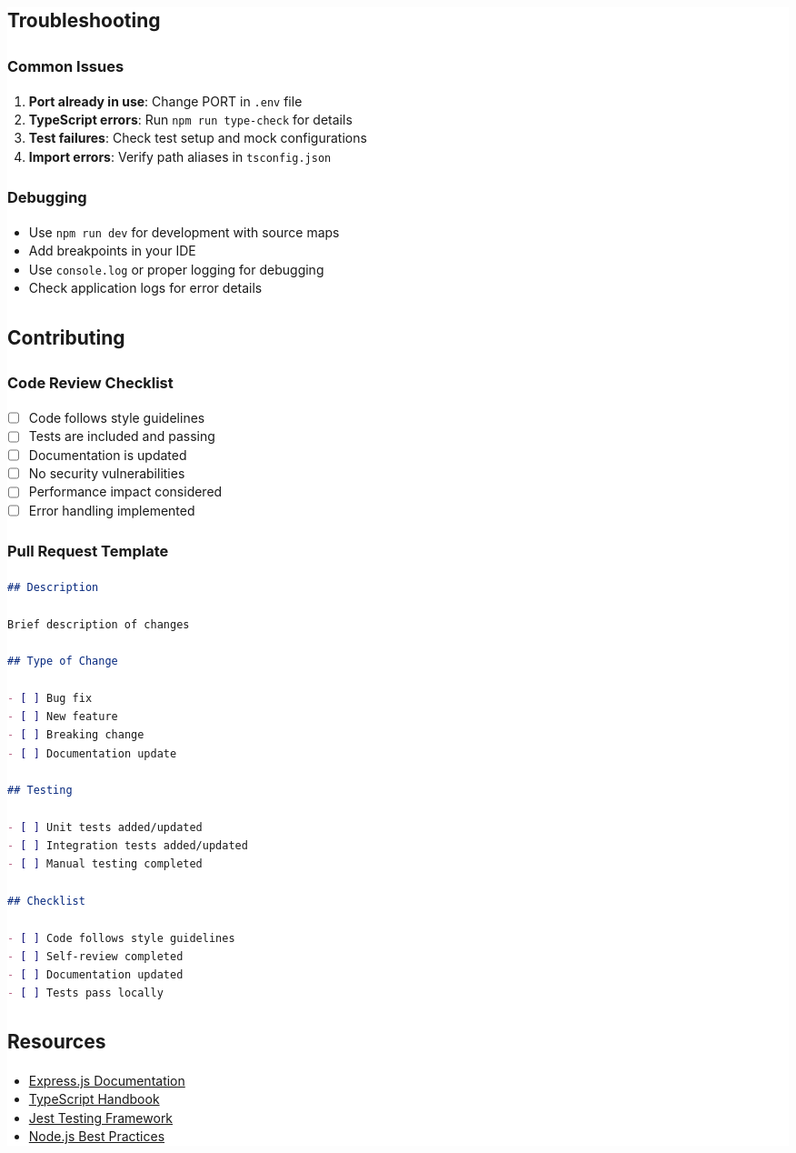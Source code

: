## Troubleshooting

### Common Issues

1. **Port already in use**: Change PORT in `.env` file
2. **TypeScript errors**: Run `npm run type-check` for details
3. **Test failures**: Check test setup and mock configurations
4. **Import errors**: Verify path aliases in `tsconfig.json`

### Debugging

- Use `npm run dev` for development with source maps
- Add breakpoints in your IDE
- Use `console.log` or proper logging for debugging
- Check application logs for error details

## Contributing

### Code Review Checklist

- [ ] Code follows style guidelines
- [ ] Tests are included and passing
- [ ] Documentation is updated
- [ ] No security vulnerabilities
- [ ] Performance impact considered
- [ ] Error handling implemented

### Pull Request Template

```markdown
## Description

Brief description of changes

## Type of Change

- [ ] Bug fix
- [ ] New feature
- [ ] Breaking change
- [ ] Documentation update

## Testing

- [ ] Unit tests added/updated
- [ ] Integration tests added/updated
- [ ] Manual testing completed

## Checklist

- [ ] Code follows style guidelines
- [ ] Self-review completed
- [ ] Documentation updated
- [ ] Tests pass locally
```

## Resources

- [Express.js Documentation](https://expressjs.com/)
- [TypeScript Handbook](https://www.typescriptlang.org/docs/)
- [Jest Testing Framework](https://jestjs.io/docs/getting-started)
- [Node.js Best Practices](https://github.com/goldbergyoni/nodebestpractices)
